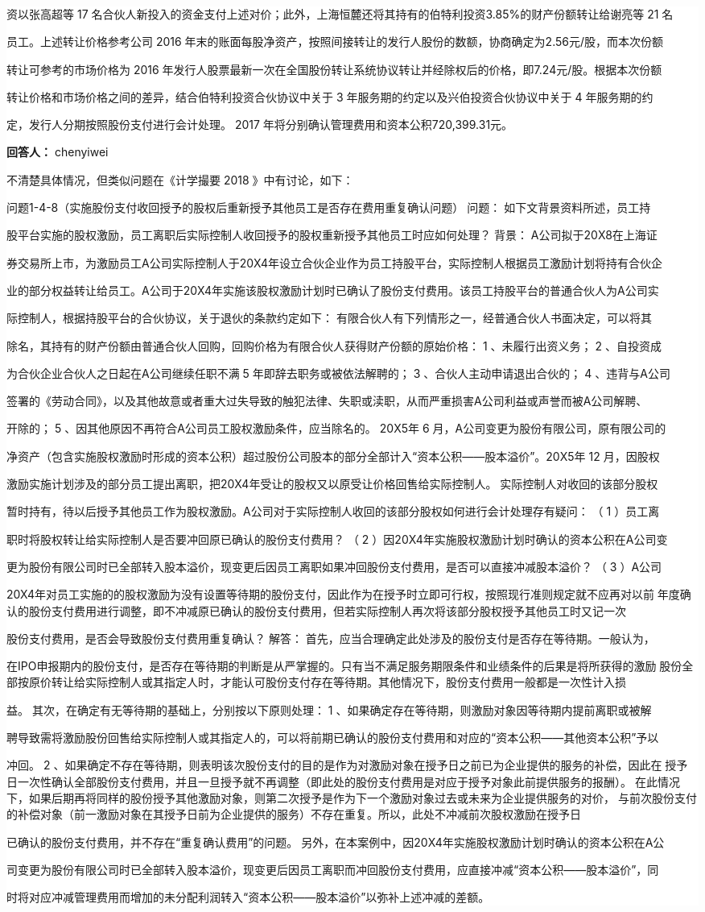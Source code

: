 资以张高超等 17 名合伙人新投入的资金支付上述对价；此外，上海恒麓还将其持有的伯特利投资3.85%的财产份额转让给谢亮等 21 名

员工。上述转让价格参考公司 2016 年末的账面每股净资产，按照间接转让的发行人股份的数额，协商确定为2.56元/股，而本次份额

转让可参考的市场价格为 2016 年发行人股票最新一次在全国股份转让系统协议转让并经除权后的价格，即7.24元/股。根据本次份额

转让价格和市场价格之间的差异，结合伯特利投资合伙协议中关于 3 年服务期的约定以及兴伯投资合伙协议中关于 4 年服务期的约

定，发行人分期按照股份支付进行会计处理。 2017 年将分别确认管理费用和资本公积720,399.31元。

**回答人：** chenyiwei

不清楚具体情况，但类似问题在《计学撮要 2018 》中有讨论，如下：

问题1-4-8（实施股份支付收回授予的股权后重新授予其他员工是否存在费用重复确认问题） 问题： 如下文背景资料所述，员工持

股平台实施的股权激励，员工离职后实际控制人收回授予的股权重新授予其他员工时应如何处理？ 背景： A公司拟于20X8在上海证

券交易所上市，为激励员工A公司实际控制人于20X4年设立合伙企业作为员工持股平台，实际控制人根据员工激励计划将持有合伙企

业的部分权益转让给员工。A公司于20X4年实施该股权激励计划时已确认了股份支付费用。该员工持股平台的普通合伙人为A公司实

际控制人，根据持股平台的合伙协议，关于退伙的条款约定如下： 有限合伙人有下列情形之一，经普通合伙人书面决定，可以将其

除名，其持有的财产份额由普通合伙人回购，回购价格为有限合伙人获得财产份额的原始价格： 1 、未履行出资义务； 2 、自投资成

为合伙企业合伙人之日起在A公司继续任职不满 5 年即辞去职务或被依法解聘的； 3 、合伙人主动申请退出合伙的； 4 、违背与A公司

签署的《劳动合同》，以及其他故意或者重大过失导致的触犯法律、失职或渎职，从而严重损害A公司利益或声誉而被A公司解聘、

开除的； 5 、因其他原因不再符合A公司员工股权激励条件，应当除名的。 20X5年 6 月，A公司变更为股份有限公司，原有限公司的

净资产（包含实施股权激励时形成的资本公积）超过股份公司股本的部分全部计入“资本公积——股本溢价”。20X5年 12 月，因股权

激励实施计划涉及的部分员工提出离职，把20X4年受让的股权又以原受让价格回售给实际控制人。 实际控制人对收回的该部分股权

暂时持有，待以后授予其他员工作为股权激励。A公司对于实际控制人收回的该部分股权如何进行会计处理存有疑问： （ 1 ）员工离

职时将股权转让给实际控制人是否要冲回原已确认的股份支付费用？ （ 2 ）因20X4年实施股权激励计划时确认的资本公积在A公司变

更为股份有限公司时已全部转入股本溢价，现变更后因员工离职如果冲回股份支付费用，是否可以直接冲减股本溢价？ （ 3 ）A公司

20X4年对员工实施的的股权激励为没有设置等待期的股份支付，因此作为在授予时立即可行权，按照现行准则规定就不应再对以前
年度确认的股份支付费用进行调整，即不冲减原已确认的股份支付费用，但若实际控制人再次将该部分股权授予其他员工时又记一次

股份支付费用，是否会导致股份支付费用重复确认？ 解答： 首先，应当合理确定此处涉及的股份支付是否存在等待期。一般认为，

在IPO申报期内的股份支付，是否存在等待期的判断是从严掌握的。只有当不满足服务期限条件和业绩条件的后果是将所获得的激励
股份全部按原价转让给实际控制人或其指定人时，才能认可股份支付存在等待期。其他情况下，股份支付费用一般都是一次性计入损

益。 其次，在确定有无等待期的基础上，分别按以下原则处理： 1 、如果确定存在等待期，则激励对象因等待期内提前离职或被解

聘导致需将激励股份回售给实际控制人或其指定人的，可以将前期已确认的股份支付费用和对应的“资本公积——其他资本公积”予以

冲回。 2 、如果确定不存在等待期，则表明该次股份支付的目的是作为对激励对象在授予日之前已为企业提供的服务的补偿，因此在
授予日一次性确认全部股份支付费用，并且一旦授予就不再调整（即此处的股份支付费用是对应于授予对象此前提供服务的报酬）。
在此情况下，如果后期再将同样的股份授予其他激励对象，则第二次授予是作为下一个激励对象过去或未来为企业提供服务的对价，
与前次股份支付的补偿对象（前一激励对象在其授予日前为企业提供的服务）不存在重复。所以，此处不冲减前次股权激励在授予日

已确认的股份支付费用，并不存在“重复确认费用”的问题。 另外，在本案例中，因20X4年实施股权激励计划时确认的资本公积在A公

司变更为股份有限公司时已全部转入股本溢价，现变更后因员工离职而冲回股份支付费用，应直接冲减“资本公积——股本溢价”，同

时将对应冲减管理费用而增加的未分配利润转入“资本公积——股本溢价”以弥补上述冲减的差额。
